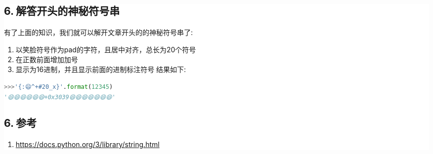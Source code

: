 
## 6. 解答开头的神秘符号串
有了上面的知识，我们就可以解开文章开头的的神秘符号串了:
1. 以笑脸符号作为pad的字符，且居中对齐，总长为20个符号
2. 在正数前面增加加号
3. 显示为16进制，并且显示前面的进制标注符号
结果如下:

```python
>>>'{:😄^+#20_x}'.format(12345)
'😄😄😄😄😄😄+0x3039😄😄😄😄😄😄😄'
```

## 6. 参考
1. <https://docs.python.org/3/library/string.html>
